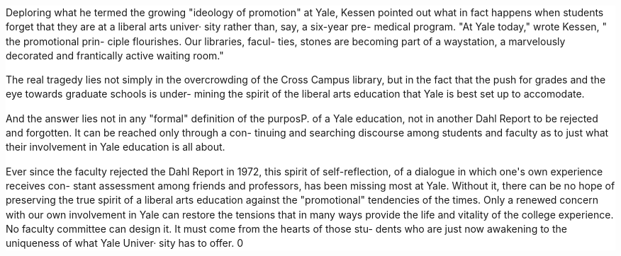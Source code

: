 
Deploring what he termed the 
growing "ideology of promotion" at 
Yale, Kessen pointed out what in 
fact happens when students forget 
that they are at a liberal arts univer· 
sity rather than, say, a six-year pre-
medical program. "At Yale today," 
wrote Kessen, " the promotional prin-
ciple flourishes. Our libraries, facul-
ties, stones are becoming part of a 
waystation, a marvelously decorated 
and frantically active waiting room." 


The real tragedy lies not simply 
in the overcrowding of the Cross 
Campus library, but in the fact that 
the push for grades and the eye 
towards graduate schools is under-
mining the spirit of the liberal arts 
education that Yale is best set up to 
accomodate. 


And the answer lies not in any 
"formal" definition of the purposP. of 
a Yale education, not in another Dahl 
Report to be rejected and forgotten. 
It can be reached only through a con-
tinuing and searching discourse 
among students and faculty as to 
just what their involvement in Yale 
education is all about. 


Ever since the faculty rejected the 
Dahl Report in 1972, this spirit of 
self-reflection, of a dialogue in which 
one's own experience receives con-
stant assessment among friends and 
professors, has been missing most at 
Yale. Without it, there can be no 
hope of preserving the true spirit of 
a liberal arts education against the 
"promotional" tendencies of the 
times. Only a renewed concern with 
our own involvement in Yale can 
restore the tensions that in many 
ways provide the life and vitality of 
the college experience. No faculty 
committee can design it. It must 
come from the hearts of those stu-
dents who are just now awakening to 
the uniqueness of what Yale Univer· 
sity has to offer. 0 
